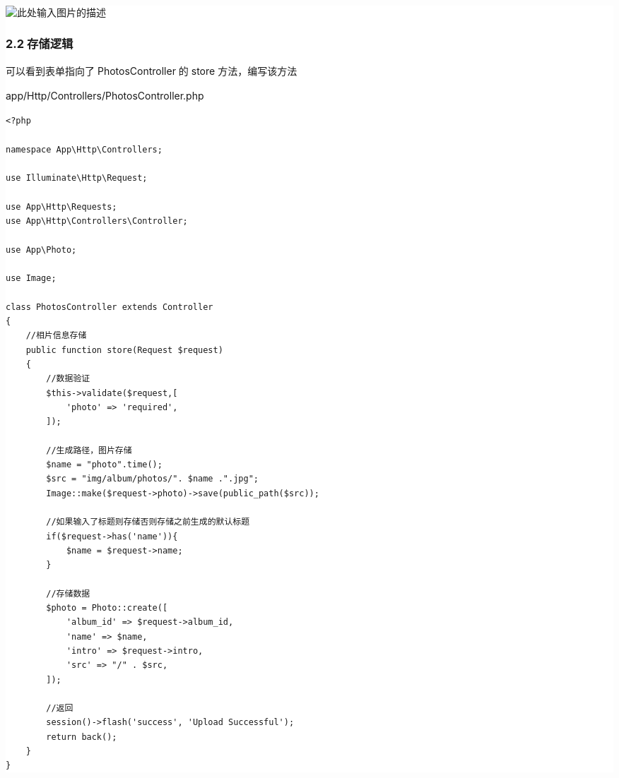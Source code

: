 ![此处输入图片的描述](https://dn-anything-about-doc.qbox.me/document-uid325811labid2615timestamp1488767286010.png/wm)

### 2.2 存储逻辑

可以看到表单指向了 PhotosController 的 store 方法，编写该方法

app/Http/Controllers/PhotosController.php

```
<?php

namespace App\Http\Controllers;

use Illuminate\Http\Request;

use App\Http\Requests;
use App\Http\Controllers\Controller;

use App\Photo;

use Image;

class PhotosController extends Controller
{
    //相片信息存储
    public function store(Request $request)
    {
        //数据验证
        $this->validate($request,[
            'photo' => 'required',
        ]);

        //生成路径，图片存储
        $name = "photo".time();
        $src = "img/album/photos/". $name .".jpg";
        Image::make($request->photo)->save(public_path($src));

        //如果输入了标题则存储否则存储之前生成的默认标题
        if($request->has('name')){
            $name = $request->name;
        }

        //存储数据
        $photo = Photo::create([
            'album_id' => $request->album_id,
            'name' => $name,
            'intro' => $request->intro,
            'src' => "/" . $src,
        ]);

        //返回
        session()->flash('success', 'Upload Successful');
        return back();
    }
}

```
